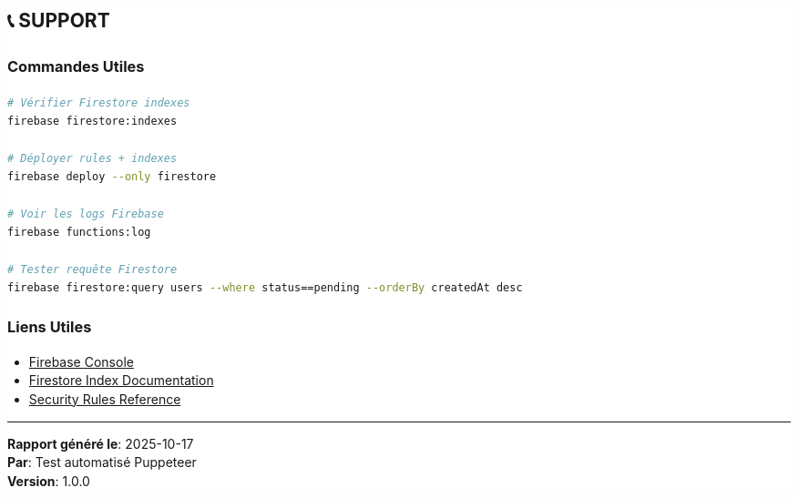 
## 📞 SUPPORT

### Commandes Utiles

```bash
# Vérifier Firestore indexes
firebase firestore:indexes

# Déployer rules + indexes
firebase deploy --only firestore

# Voir les logs Firebase
firebase functions:log

# Tester requête Firestore
firebase firestore:query users --where status==pending --orderBy createdAt desc
```

### Liens Utiles
- [Firebase Console](https://console.firebase.google.com/)
- [Firestore Index Documentation](https://firebase.google.com/docs/firestore/query-data/indexing)
- [Security Rules Reference](https://firebase.google.com/docs/firestore/security/rules-structure)

---

**Rapport généré le**: 2025-10-17  
**Par**: Test automatisé Puppeteer  
**Version**: 1.0.0
